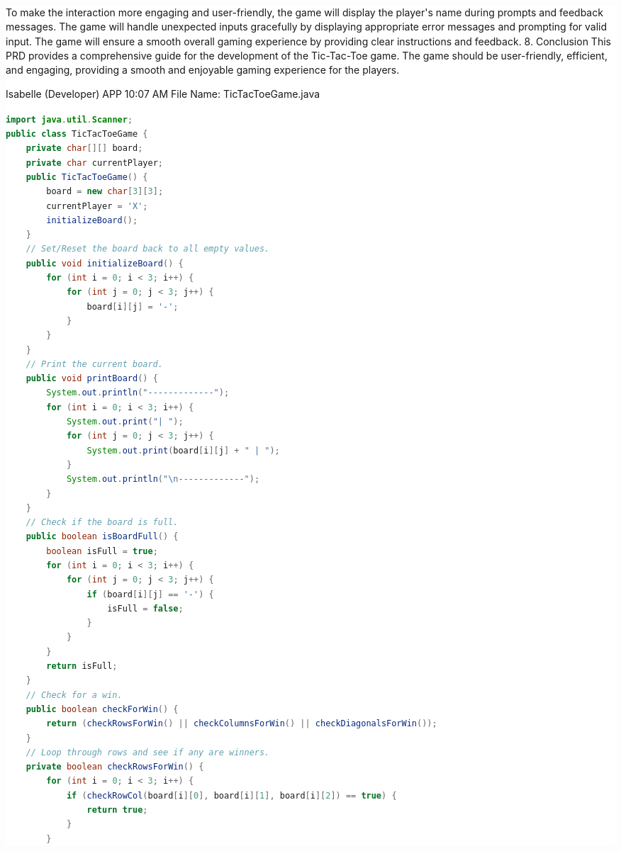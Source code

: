 To make the interaction more engaging and user-friendly, the game will display the player's name during prompts and feedback messages. The game will handle unexpected inputs gracefully by displaying appropriate error messages and prompting for valid input. The game will ensure a smooth overall gaming experience by providing clear instructions and feedback.
8. Conclusion
This PRD provides a comprehensive guide for the development of the Tic-Tac-Toe game. The game should be user-friendly, efficient, and engaging, providing a smooth and enjoyable gaming experience for the players.

Isabelle (Developer)
APP  10:07 AM
File Name: TicTacToeGame.java
```java
import java.util.Scanner;
public class TicTacToeGame {
    private char[][] board;
    private char currentPlayer;
    public TicTacToeGame() {
        board = new char[3][3];
        currentPlayer = 'X';
        initializeBoard();
    }
    // Set/Reset the board back to all empty values.
    public void initializeBoard() {
        for (int i = 0; i < 3; i++) {
            for (int j = 0; j < 3; j++) {
                board[i][j] = '-';
            }
        }
    }
    // Print the current board.
    public void printBoard() {
        System.out.println("-------------");
        for (int i = 0; i < 3; i++) {
            System.out.print("| ");
            for (int j = 0; j < 3; j++) {
                System.out.print(board[i][j] + " | ");
            }
            System.out.println("\n-------------");
        }
    }
    // Check if the board is full.
    public boolean isBoardFull() {
        boolean isFull = true;
        for (int i = 0; i < 3; i++) {
            for (int j = 0; j < 3; j++) {
                if (board[i][j] == '-') {
                    isFull = false;
                }
            }
        }
        return isFull;
    }
    // Check for a win.
    public boolean checkForWin() {
        return (checkRowsForWin() || checkColumnsForWin() || checkDiagonalsForWin());
    }
    // Loop through rows and see if any are winners.
    private boolean checkRowsForWin() {
        for (int i = 0; i < 3; i++) {
            if (checkRowCol(board[i][0], board[i][1], board[i][2]) == true) {
                return true;
            }
        }
```